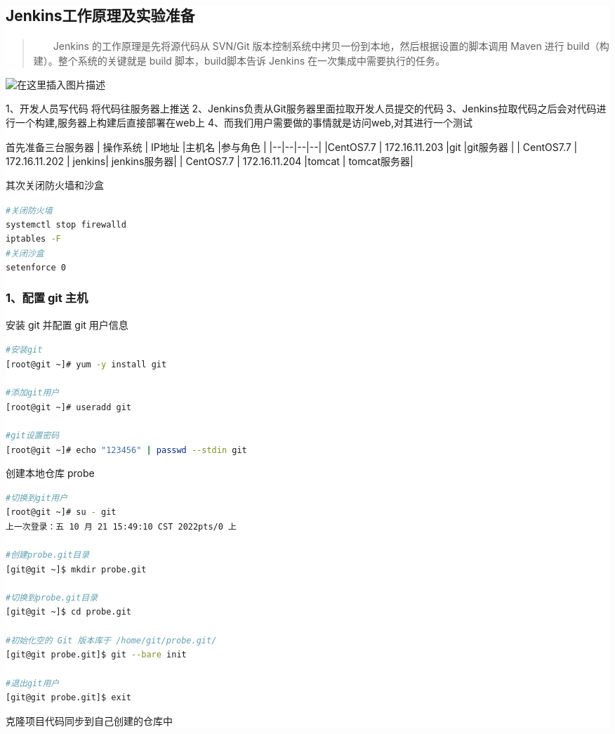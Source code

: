 ## Jenkins工作原理及实验准备

>&emsp;&emsp;Jenkins 的工作原理是先将源代码从 SVN/Git 版本控制系统中拷贝一份到本地，然后根据设置的脚本调用 Maven 进行 build（构建）。整个系统的关键就是 build 脚本，build脚本告诉 Jenkins 在一次集成中需要执行的任务。

![在这里插入图片描述](https://lcy-blog.oss-cn-beijing.aliyuncs.com/blog/f55e3534b05d4bcc807c4199587fc0e1.png)


1、开发人员写代码 将代码往服务器上推送 
2、Jenkins负责从Git服务器里面拉取开发人员提交的代码
3、Jenkins拉取代码之后会对代码进行一个构建,服务器上构建后直接部署在web上
4、而我们用户需要做的事情就是访问web,对其进行一个测试


首先准备三台服务器
| 操作系统 | IP地址 |主机名 |参与角色 |
|--|--|--|--|
|CentOS7.7  | 172.16.11.203 |git |git服务器 |
| CentOS7.7 | 172.16.11.202 | jenkins| jenkins服务器|
| CentOS7.7 | 172.16.11.204 |tomcat | tomcat服务器|

其次关闭防火墙和沙盒

```bash
#关闭防火墙
systemctl stop firewalld
iptables -F
#关闭沙盒
setenforce 0
```

### 1、配置 git 主机
安装 git 并配置 git 用户信息

```bash
#安装git
[root@git ~]# yum -y install git

#添加git用户
[root@git ~]# useradd git

#git设置密码
[root@git ~]# echo "123456" | passwd --stdin git
```

创建本地仓库 probe

```bash
#切换到git用户
[root@git ~]# su - git
上一次登录：五 10 月 21 15:49:10 CST 2022pts/0 上

#创建probe.git目录
[git@git ~]$ mkdir probe.git

#切换到probe.git目录
[git@git ~]$ cd probe.git

#初始化空的 Git 版本库于 /home/git/probe.git/
[git@git probe.git]$ git --bare init

#退出git用户
[git@git probe.git]$ exit
```
克隆项目代码同步到自己创建的仓库中

